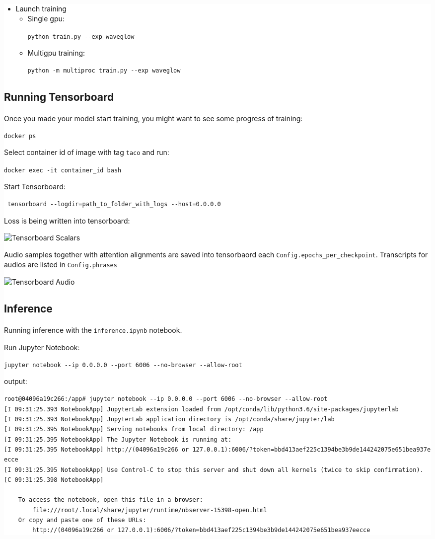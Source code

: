 * Launch training
  * Single gpu: 
    ```
    python train.py --exp waveglow
    ```
  * Multigpu training:  
    ```
    python -m multiproc train.py --exp waveglow
    ```

## Running Tensorboard

Once you made your model start training, you might want to see some progress of training:
```
docker ps
```
Select container id of image with tag `taco` and run:

```
docker exec -it container_id bash
```

Start Tensorboard:  

```
 tensorboard --logdir=path_to_folder_with_logs --host=0.0.0.0
```

Loss is being written into tensorboard:

![Tensorboard Scalars](/img/tacotron-scalars.png)

Audio samples together with attention alignments are saved into tensorbaord each `Config.epochs_per_checkpoint`. Transcripts for audios are listed in `Config.phrases`

![Tensorboard Audio](/img/tacotron-audio.png)

## Inference

Running inference with the `inference.ipynb` notebook.  

Run Jupyter Notebook:  
```
jupyter notebook --ip 0.0.0.0 --port 6006 --no-browser --allow-root
```

output:  
```
root@04096a19c266:/app# jupyter notebook --ip 0.0.0.0 --port 6006 --no-browser --allow-root
[I 09:31:25.393 NotebookApp] JupyterLab extension loaded from /opt/conda/lib/python3.6/site-packages/jupyterlab
[I 09:31:25.393 NotebookApp] JupyterLab application directory is /opt/conda/share/jupyter/lab
[I 09:31:25.395 NotebookApp] Serving notebooks from local directory: /app
[I 09:31:25.395 NotebookApp] The Jupyter Notebook is running at:
[I 09:31:25.395 NotebookApp] http://(04096a19c266 or 127.0.0.1):6006/?token=bbd413aef225c1394be3b9de144242075e651bea937eecce
[I 09:31:25.395 NotebookApp] Use Control-C to stop this server and shut down all kernels (twice to skip confirmation).
[C 09:31:25.398 NotebookApp] 
    
    To access the notebook, open this file in a browser:
        file:///root/.local/share/jupyter/runtime/nbserver-15398-open.html
    Or copy and paste one of these URLs:
        http://(04096a19c266 or 127.0.0.1):6006/?token=bbd413aef225c1394be3b9de144242075e651bea937eecce
```
